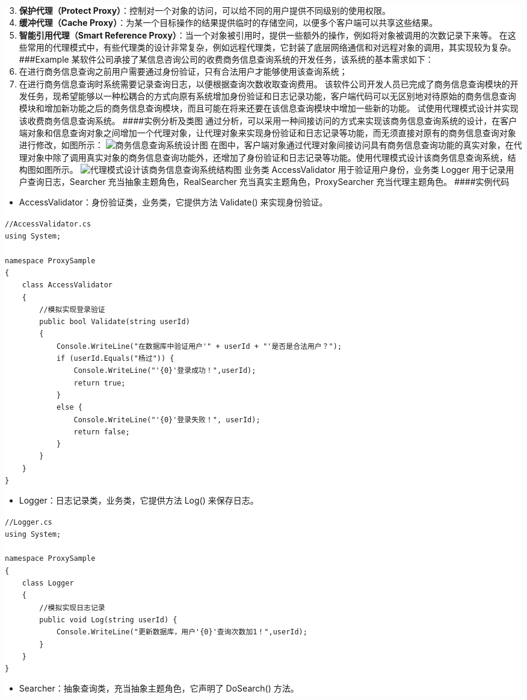 3. **保护代理（Protect Proxy）**：控制对一个对象的访问，可以给不同的用户提供不同级别的使用权限。
4. **缓冲代理（Cache Proxy）**：为某一个目标操作的结果提供临时的存储空间，以便多个客户端可以共享这些结果。
5. **智能引用代理（Smart Reference Proxy）**：当一个对象被引用时，提供一些额外的操作，例如将对象被调用的次数记录下来等。
在这些常用的代理模式中，有些代理类的设计非常复杂，例如远程代理类，它封装了底层网络通信和对远程对象的调用，其实现较为复杂。
###Example
某软件公司承接了某信息咨询公司的收费商务信息查询系统的开发任务，该系统的基本需求如下：
1. 在进行商务信息查询之前用户需要通过身份验证，只有合法用户才能够使用该查询系统；
2. 在进行商务信息查询时系统需要记录查询日志，以便根据查询次数收取查询费用。
该软件公司开发人员已完成了商务信息查询模块的开发任务，现希望能够以一种松耦合的方式向原有系统增加身份验证和日志记录功能，客户端代码可以无区别地对待原始的商务信息查询模块和增加新功能之后的商务信息查询模块，而且可能在将来还要在该信息查询模块中增加一些新的功能。
试使用代理模式设计并实现该收费商务信息查询系统。
####实例分析及类图
通过分析，可以采用一种间接访问的方式来实现该商务信息查询系统的设计，在客户端对象和信息查询对象之间增加一个代理对象，让代理对象来实现身份验证和日志记录等功能，而无须直接对原有的商务信息查询对象进行修改，如图所示：
![商务信息查询系统设计图](http://wiki.jikexueyuan.com/project/design-pattern-structurized/images/1353943846_5465.jpg "商务信息查询系统设计图")
在图中，客户端对象通过代理对象间接访问具有商务信息查询功能的真实对象，在代理对象中除了调用真实对象的商务信息查询功能外，还增加了身份验证和日志记录等功能。使用代理模式设计该商务信息查询系统，结构图如图所示。
![代理模式设计该商务信息查询系统结构图](http://wiki.jikexueyuan.com/project/design-pattern-structurized/images/1353943854_9883.jpg "代理模式设计该商务信息查询系统结构图")
业务类 AccessValidator 用于验证用户身份，业务类 Logger 用于记录用户查询日志，Searcher 充当抽象主题角色，RealSearcher 充当真实主题角色，ProxySearcher 充当代理主题角色。
####实例代码
* AccessValidator：身份验证类，业务类，它提供方法 Validate() 来实现身份验证。
```
//AccessValidator.cs
using System;

namespace ProxySample
{
    class AccessValidator
    {
        //模拟实现登录验证
        public bool Validate(string userId) 
        {
            Console.WriteLine("在数据库中验证用户'" + userId + "'是否是合法用户？");
            if (userId.Equals("杨过")) {
                Console.WriteLine("'{0}'登录成功！",userId);
                return true;
            }
            else {
                Console.WriteLine("'{0}'登录失败！", userId);
                return false;
            }
        }
    }
}
```
* Logger：日志记录类，业务类，它提供方法 Log() 来保存日志。
```
//Logger.cs
using System;

namespace ProxySample
{
    class Logger
    {
        //模拟实现日志记录
        public void Log(string userId) {
            Console.WriteLine("更新数据库，用户'{0}'查询次数加1！",userId);
        }
    }
}
```
* Searcher：抽象查询类，充当抽象主题角色，它声明了 DoSearch() 方法。